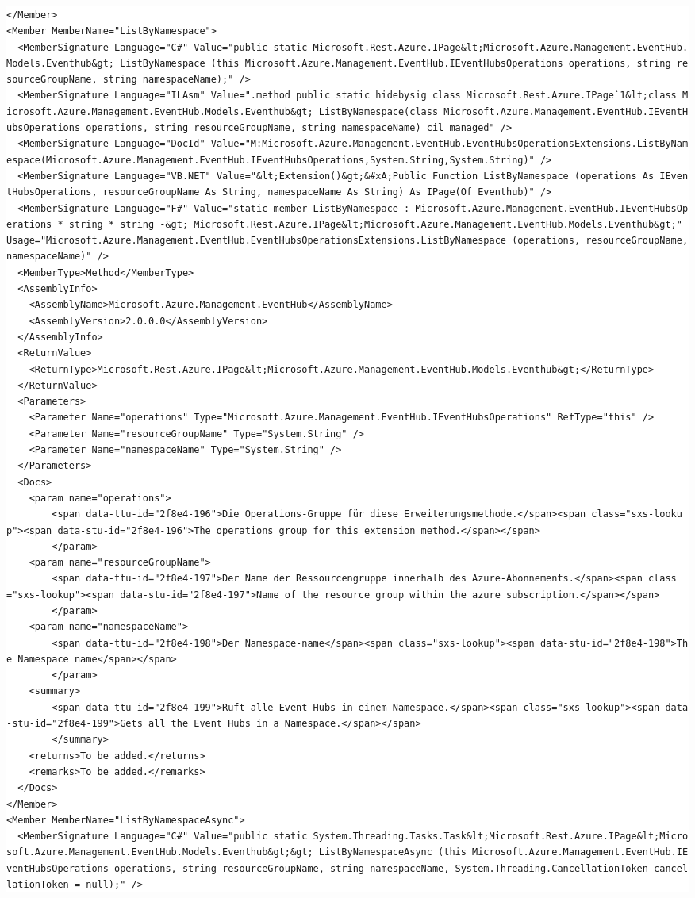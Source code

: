     </Member>
    <Member MemberName="ListByNamespace">
      <MemberSignature Language="C#" Value="public static Microsoft.Rest.Azure.IPage&lt;Microsoft.Azure.Management.EventHub.Models.Eventhub&gt; ListByNamespace (this Microsoft.Azure.Management.EventHub.IEventHubsOperations operations, string resourceGroupName, string namespaceName);" />
      <MemberSignature Language="ILAsm" Value=".method public static hidebysig class Microsoft.Rest.Azure.IPage`1&lt;class Microsoft.Azure.Management.EventHub.Models.Eventhub&gt; ListByNamespace(class Microsoft.Azure.Management.EventHub.IEventHubsOperations operations, string resourceGroupName, string namespaceName) cil managed" />
      <MemberSignature Language="DocId" Value="M:Microsoft.Azure.Management.EventHub.EventHubsOperationsExtensions.ListByNamespace(Microsoft.Azure.Management.EventHub.IEventHubsOperations,System.String,System.String)" />
      <MemberSignature Language="VB.NET" Value="&lt;Extension()&gt;&#xA;Public Function ListByNamespace (operations As IEventHubsOperations, resourceGroupName As String, namespaceName As String) As IPage(Of Eventhub)" />
      <MemberSignature Language="F#" Value="static member ListByNamespace : Microsoft.Azure.Management.EventHub.IEventHubsOperations * string * string -&gt; Microsoft.Rest.Azure.IPage&lt;Microsoft.Azure.Management.EventHub.Models.Eventhub&gt;" Usage="Microsoft.Azure.Management.EventHub.EventHubsOperationsExtensions.ListByNamespace (operations, resourceGroupName, namespaceName)" />
      <MemberType>Method</MemberType>
      <AssemblyInfo>
        <AssemblyName>Microsoft.Azure.Management.EventHub</AssemblyName>
        <AssemblyVersion>2.0.0.0</AssemblyVersion>
      </AssemblyInfo>
      <ReturnValue>
        <ReturnType>Microsoft.Rest.Azure.IPage&lt;Microsoft.Azure.Management.EventHub.Models.Eventhub&gt;</ReturnType>
      </ReturnValue>
      <Parameters>
        <Parameter Name="operations" Type="Microsoft.Azure.Management.EventHub.IEventHubsOperations" RefType="this" />
        <Parameter Name="resourceGroupName" Type="System.String" />
        <Parameter Name="namespaceName" Type="System.String" />
      </Parameters>
      <Docs>
        <param name="operations">
            <span data-ttu-id="2f8e4-196">Die Operations-Gruppe für diese Erweiterungsmethode.</span><span class="sxs-lookup"><span data-stu-id="2f8e4-196">The operations group for this extension method.</span></span>
            </param>
        <param name="resourceGroupName">
            <span data-ttu-id="2f8e4-197">Der Name der Ressourcengruppe innerhalb des Azure-Abonnements.</span><span class="sxs-lookup"><span data-stu-id="2f8e4-197">Name of the resource group within the azure subscription.</span></span>
            </param>
        <param name="namespaceName">
            <span data-ttu-id="2f8e4-198">Der Namespace-name</span><span class="sxs-lookup"><span data-stu-id="2f8e4-198">The Namespace name</span></span>
            </param>
        <summary>
            <span data-ttu-id="2f8e4-199">Ruft alle Event Hubs in einem Namespace.</span><span class="sxs-lookup"><span data-stu-id="2f8e4-199">Gets all the Event Hubs in a Namespace.</span></span>
            </summary>
        <returns>To be added.</returns>
        <remarks>To be added.</remarks>
      </Docs>
    </Member>
    <Member MemberName="ListByNamespaceAsync">
      <MemberSignature Language="C#" Value="public static System.Threading.Tasks.Task&lt;Microsoft.Rest.Azure.IPage&lt;Microsoft.Azure.Management.EventHub.Models.Eventhub&gt;&gt; ListByNamespaceAsync (this Microsoft.Azure.Management.EventHub.IEventHubsOperations operations, string resourceGroupName, string namespaceName, System.Threading.CancellationToken cancellationToken = null);" />